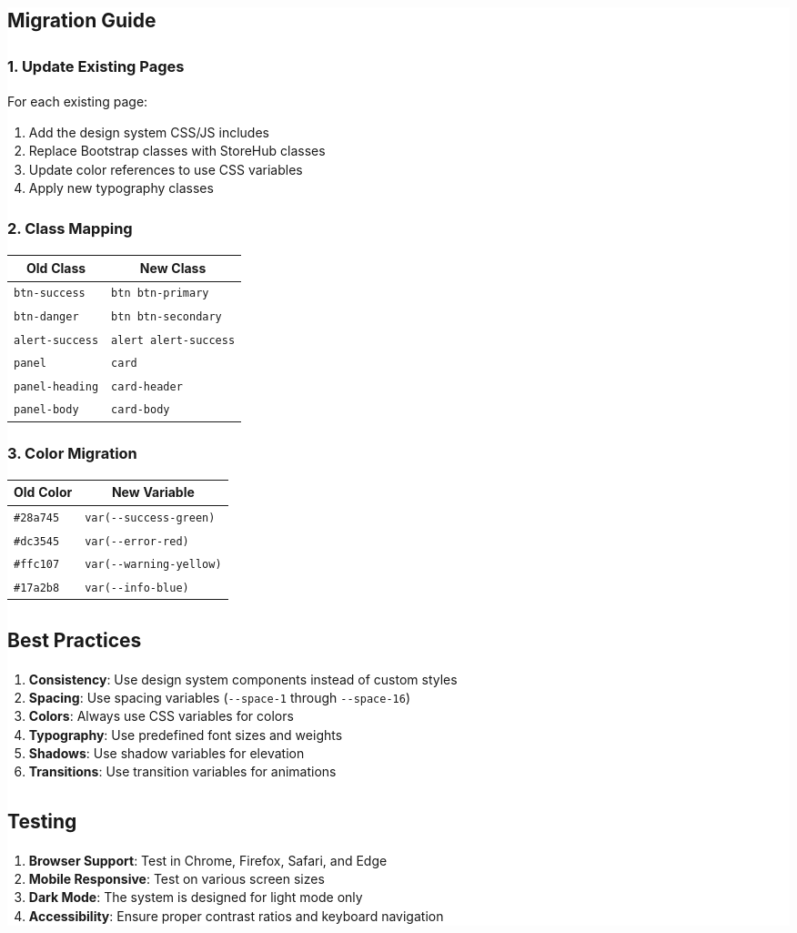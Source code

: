 ## Migration Guide

### 1. Update Existing Pages

For each existing page:
1. Add the design system CSS/JS includes
2. Replace Bootstrap classes with StoreHub classes
3. Update color references to use CSS variables
4. Apply new typography classes

### 2. Class Mapping

| Old Class | New Class |
|-----------|-----------|
| `btn-success` | `btn btn-primary` |
| `btn-danger` | `btn btn-secondary` |
| `alert-success` | `alert alert-success` |
| `panel` | `card` |
| `panel-heading` | `card-header` |
| `panel-body` | `card-body` |

### 3. Color Migration

| Old Color | New Variable |
|-----------|--------------|
| `#28a745` | `var(--success-green)` |
| `#dc3545` | `var(--error-red)` |
| `#ffc107` | `var(--warning-yellow)` |
| `#17a2b8` | `var(--info-blue)` |

## Best Practices

1. **Consistency**: Use design system components instead of custom styles
2. **Spacing**: Use spacing variables (`--space-1` through `--space-16`)
3. **Colors**: Always use CSS variables for colors
4. **Typography**: Use predefined font sizes and weights
5. **Shadows**: Use shadow variables for elevation
6. **Transitions**: Use transition variables for animations

## Testing

1. **Browser Support**: Test in Chrome, Firefox, Safari, and Edge
2. **Mobile Responsive**: Test on various screen sizes
3. **Dark Mode**: The system is designed for light mode only
4. **Accessibility**: Ensure proper contrast ratios and keyboard navigation
